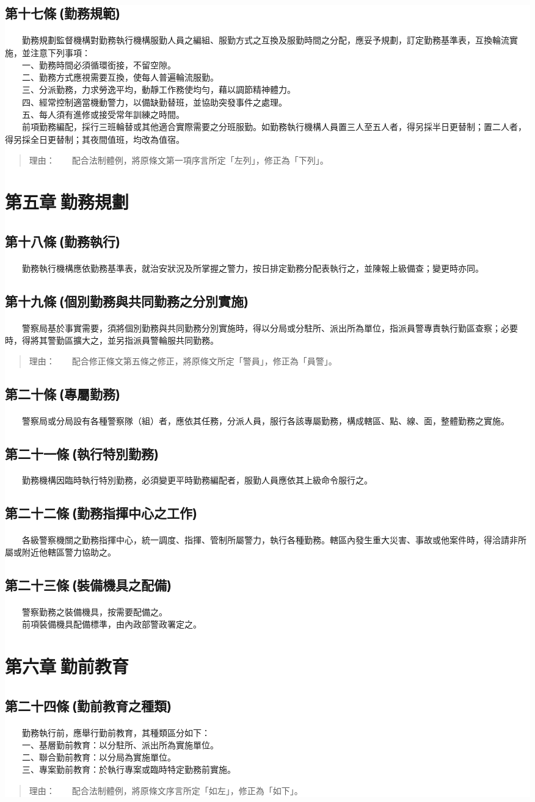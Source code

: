 
第十七條 (勤務規範)
-------------------
　　勤務規劃監督機構對勤務執行機構服勤人員之編組、服勤方式之互換及服勤時間之分配，應妥予規劃，訂定勤務基準表，互換輪流實施，並注意下列事項：  
　　一、勤務時間必須循環銜接，不留空隙。  
　　二、勤務方式應視需要互換，使每人普遍輪流服勤。  
　　三、分派勤務，力求勞逸平均，動靜工作務使均勻，藉以調節精神體力。  
　　四、經常控制適當機動警力，以備缺勤替班，並協助突發事件之處理。  
　　五、每人須有進修或接受常年訓練之時間。  
　　前項勤務編配，採行三班輪替或其他適合實際需要之分班服勤。如勤務執行機構人員置三人至五人者，得另採半日更替制；置二人者，得另採全日更替制；其夜間值班，均改為值宿。  
> 理由：　　配合法制體例，將原條文第一項序言所定「左列」，修正為「下列」。



第五章  勤務規劃
================
第十八條 (勤務執行)
-------------------
　　勤務執行機構應依勤務基準表，就治安狀況及所掌握之警力，按日排定勤務分配表執行之，並陳報上級備查；變更時亦同。  


第十九條 (個別勤務與共同勤務之分別實施)
---------------------------------------
　　警察局基於事實需要，須將個別勤務與共同勤務分別實施時，得以分局或分駐所、派出所為單位，指派員警專責執行勤區查察；必要時，得將其警勤區擴大之，並另指派員警輪服共同勤務。  
> 理由：　　配合修正條文第五條之修正，將原條文所定「警員」，修正為「員警」。



第二十條 (專屬勤務)
-------------------
　　警察局或分局設有各種警察隊（組）者，應依其任務，分派人員，服行各該專屬勤務，構成轄區、點、線、面，整體勤務之實施。  


第二十一條 (執行特別勤務)
-------------------------
　　勤務機構因臨時執行特別勤務，必須變更平時勤務編配者，服勤人員應依其上級命令服行之。  


第二十二條 (勤務指揮中心之工作)
-------------------------------
　　各級警察機關之勤務指揮中心，統一調度、指揮、管制所屬警力，執行各種勤務。轄區內發生重大災害、事故或他案件時，得洽請非所屬或附近他轄區警力協助之。  


第二十三條 (裝備機具之配備)
---------------------------
　　警察勤務之裝備機具，按需要配備之。  
　　前項裝備機具配備標準，由內政部警政署定之。  


第六章  勤前教育
================
第二十四條 (勤前教育之種類)
---------------------------
　　勤務執行前，應舉行勤前教育，其種類區分如下：  
　　一、基層勤前教育：以分駐所、派出所為實施單位。  
　　二、聯合勤前教育：以分局為實施單位。  
　　三、專案勤前教育：於執行專案或臨時特定勤務前實施。  
> 理由：　　配合法制體例，將原條文序言所定「如左」，修正為「如下」。

